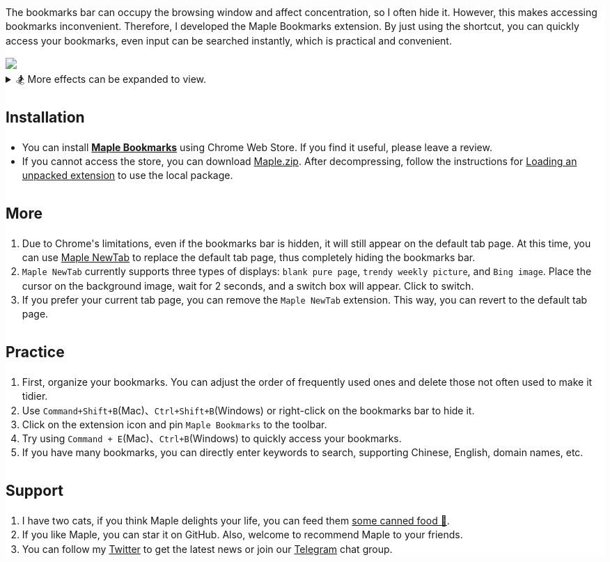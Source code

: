 The bookmarks bar can occupy the browsing window and affect concentration, so I often hide it. However, this makes accessing bookmarks inconvenient. Therefore, I developed the Maple Bookmarks extension. By just using the shortcut, you can quickly access your bookmarks, even input can be searched instantly, which is practical and convenient.

<kbd>
  <img src="./resource/maple.gif" width="100%">
</kbd>
<br/>
<details><summary>🏂 More effects can be expanded to view.</summary></details>

## Installation

- You can install [**Maple Bookmarks**](https://chrome.google.com/webstore/detail/maple-bookmarks/lgncmpklmepncbjpiebhdoejhmbcnjad) using Chrome Web Store. If you find it useful, please leave a review.
- If you cannot access the store, you can download [Maple.zip](https://github.com/tw93/Maple/raw/main/resource/Maple.zip). After decompressing, follow the instructions for [Loading an unpacked extension](https://developer.chrome.com/docs/extensions/mv3/getstarted/development-basics/#load-unpacked) to use the local package.

## More

1. Due to Chrome's limitations, even if the bookmarks bar is hidden, it will still appear on the default tab page. At this time, you can use [Maple NewTab](https://chrome.google.com/webstore/detail/maple-newtab/fobmbldflolfooglijmbibmnhoflbjlb/related?hl=en&authuser=0) to replace the default tab page, thus completely hiding the bookmarks bar.
2. `Maple NewTab` currently supports three types of displays: `blank pure page`, `trendy weekly picture`, and `Bing image`. Place the cursor on the background image, wait for 2 seconds, and a switch box will appear. Click to switch.
3. If you prefer your current tab page, you can remove the `Maple NewTab` extension. This way, you can revert to the default tab page.

## Practice

1. First, organize your bookmarks. You can adjust the order of frequently used ones and delete those not often used to make it tidier.
2. Use `Command+Shift+B`(Mac)、`Ctrl+Shift+B`(Windows) or right-click on the bookmarks bar to hide it.
3. Click on the extension icon and pin `Maple Bookmarks` to the toolbar.
4. Try using `Command + E`(Mac)、`Ctrl+B`(Windows) to quickly access your bookmarks.
5. If you have many bookmarks, you can directly enter keywords to search, supporting Chinese, English, domain names, etc.

## Support

1. I have two cats, if you think Maple delights your life, you can feed them <a href="https://miaoyan.app/cats.html?name=Maple" target="_blank">some canned food 🥩</a>.
2. If you like Maple, you can star it on GitHub. Also, welcome to recommend Maple to your friends.
3. You can follow my [Twitter](https://twitter.com/HiTw93) to get the latest news or join our [Telegram](https://t.me/+GclQS9ZnxyI2ODQ1) chat group.
